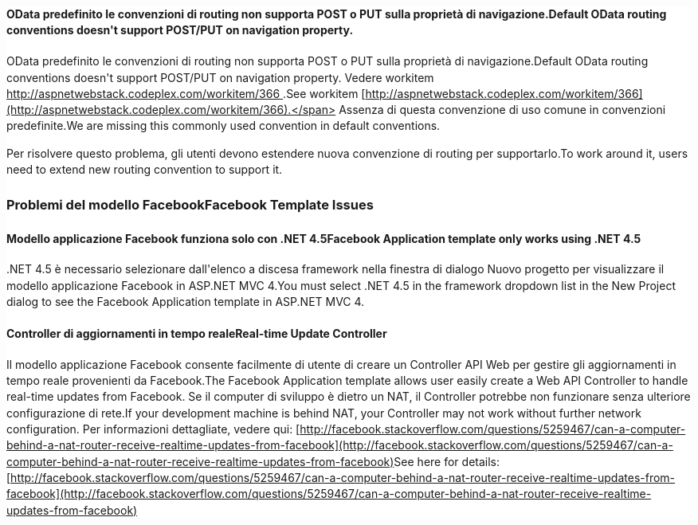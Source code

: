 #### <a name="default-odata-routing-conventions-doesnt-support-postput-on-navigation-property"></a><span data-ttu-id="4a58a-284">OData predefinito le convenzioni di routing non supporta POST o PUT sulla proprietà di navigazione.</span><span class="sxs-lookup"><span data-stu-id="4a58a-284">Default OData routing conventions doesn't support POST/PUT on navigation property.</span></span>

<span data-ttu-id="4a58a-285">OData predefinito le convenzioni di routing non supporta POST o PUT sulla proprietà di navigazione.</span><span class="sxs-lookup"><span data-stu-id="4a58a-285">Default OData routing conventions doesn't support POST/PUT on navigation property.</span></span> <span data-ttu-id="4a58a-286">Vedere workitem [ http://aspnetwebstack.codeplex.com/workitem/366 ](http://aspnetwebstack.codeplex.com/workitem/366).</span><span class="sxs-lookup"><span data-stu-id="4a58a-286">See workitem [http://aspnetwebstack.codeplex.com/workitem/366](http://aspnetwebstack.codeplex.com/workitem/366).</span></span> <span data-ttu-id="4a58a-287">Assenza di questa convenzione di uso comune in convenzioni predefinite.</span><span class="sxs-lookup"><span data-stu-id="4a58a-287">We are missing this commonly used convention in default conventions.</span></span>

<span data-ttu-id="4a58a-288">Per risolvere questo problema, gli utenti devono estendere nuova convenzione di routing per supportarlo.</span><span class="sxs-lookup"><span data-stu-id="4a58a-288">To work around it, users need to extend new routing convention to support it.</span></span>

### <a name="facebook-template-issues"></a><span data-ttu-id="4a58a-289">Problemi del modello Facebook</span><span class="sxs-lookup"><span data-stu-id="4a58a-289">Facebook Template Issues</span></span>

#### <a name="facebook-application-template-only-works-using-net-45"></a><span data-ttu-id="4a58a-290">Modello applicazione Facebook funziona solo con .NET 4.5</span><span class="sxs-lookup"><span data-stu-id="4a58a-290">Facebook Application template only works using .NET 4.5</span></span>

<span data-ttu-id="4a58a-291">.NET 4.5 è necessario selezionare dall'elenco a discesa framework nella finestra di dialogo Nuovo progetto per visualizzare il modello applicazione Facebook in ASP.NET MVC 4.</span><span class="sxs-lookup"><span data-stu-id="4a58a-291">You must select .NET 4.5 in the framework dropdown list in the New Project dialog to see the Facebook Application template in ASP.NET MVC 4.</span></span>

#### <a name="real-time-update-controller"></a><span data-ttu-id="4a58a-292">Controller di aggiornamenti in tempo reale</span><span class="sxs-lookup"><span data-stu-id="4a58a-292">Real-time Update Controller</span></span>

<span data-ttu-id="4a58a-293">Il modello applicazione Facebook consente facilmente di utente di creare un Controller API Web per gestire gli aggiornamenti in tempo reale provenienti da Facebook.</span><span class="sxs-lookup"><span data-stu-id="4a58a-293">The Facebook Application template allows user easily create a Web API Controller to handle real-time updates from Facebook.</span></span> <span data-ttu-id="4a58a-294">Se il computer di sviluppo è dietro un NAT, il Controller potrebbe non funzionare senza ulteriore configurazione di rete.</span><span class="sxs-lookup"><span data-stu-id="4a58a-294">If your development machine is behind NAT, your Controller may not work without further network configuration.</span></span> <span data-ttu-id="4a58a-295">Per informazioni dettagliate, vedere qui: [http://facebook.stackoverflow.com/questions/5259467/can-a-computer-behind-a-nat-router-receive-realtime-updates-from-facebook](http://facebook.stackoverflow.com/questions/5259467/can-a-computer-behind-a-nat-router-receive-realtime-updates-from-facebook)</span><span class="sxs-lookup"><span data-stu-id="4a58a-295">See here for details: [http://facebook.stackoverflow.com/questions/5259467/can-a-computer-behind-a-nat-router-receive-realtime-updates-from-facebook](http://facebook.stackoverflow.com/questions/5259467/can-a-computer-behind-a-nat-router-receive-realtime-updates-from-facebook)</span></span>
